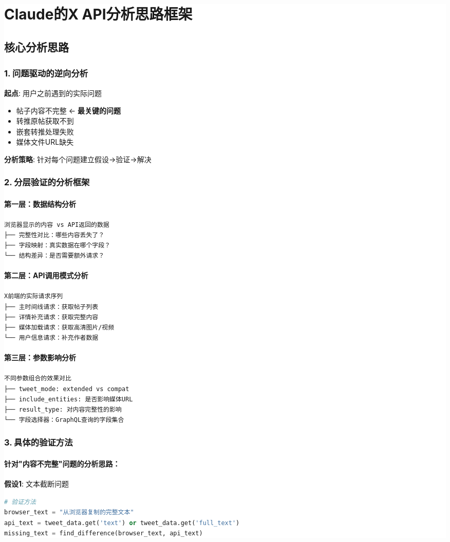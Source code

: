 # Claude的X API分析思路框架

## 核心分析思路

### 1. 问题驱动的逆向分析

**起点**: 用户之前遇到的实际问题
- 帖子内容不完整 ← **最关键的问题**
- 转推原帖获取不到
- 嵌套转推处理失败
- 媒体文件URL缺失

**分析策略**: 针对每个问题建立假设→验证→解决

### 2. 分层验证的分析框架

#### 第一层：数据结构分析
```
浏览器显示的内容 vs API返回的数据
├── 完整性对比：哪些内容丢失了？
├── 字段映射：真实数据在哪个字段？
└── 结构差异：是否需要额外请求？
```

#### 第二层：API调用模式分析  
```
X前端的实际请求序列
├── 主时间线请求：获取帖子列表
├── 详情补充请求：获取完整内容  
├── 媒体加载请求：获取高清图片/视频
└── 用户信息请求：补充作者数据
```

#### 第三层：参数影响分析
```
不同参数组合的效果对比
├── tweet_mode: extended vs compat
├── include_entities: 是否影响媒体URL
├── result_type: 对内容完整性的影响
└── 字段选择器：GraphQL查询的字段集合
```

### 3. 具体的验证方法

#### 针对"内容不完整"问题的分析思路：

**假设1**: 文本截断问题
```python
# 验证方法
browser_text = "从浏览器复制的完整文本"  
api_text = tweet_data.get('text') or tweet_data.get('full_text')
missing_text = find_difference(browser_text, api_text)
```
